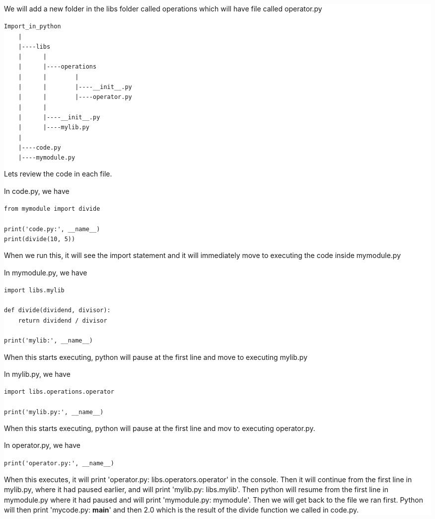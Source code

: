 We will add a new folder in the libs folder called operations which will have file called operator.py

```
Import_in_python
    |
    |----libs
    |      |
    |      |----operations
    |      |        |
    |      |        |----__init__.py
    |      |        |----operator.py
    |      | 
    |      |----__init__.py 
    |      |----mylib.py 
    |
    |----code.py
    |----mymodule.py
```

Lets review the code in each file.

In code.py, we have
```
from mymodule import divide

print('code.py:', __name__)
print(divide(10, 5))
```
When we run this, it will see the import statement and it will immediately move to executing the code inside mymodule.py

In mymodule.py, we have
```
import libs.mylib

def divide(dividend, divisor):
    return dividend / divisor

print('mylib:', __name__)
```
When this starts executing, python will pause at the first line and move to executing mylib.py

In mylib.py, we have 
```
import libs.operations.operator

print('mylib.py:', __name__)
```
When this starts executing, python will pause at the first line and mov to executing operator.py.

In operator.py, we have
```
print('operator.py:', __name__)
```
When this executes, it will print 'operator.py: libs.operators.operator' in the console. Then it will continue from the first line in mylib.py, where it had paused earlier, and will print 'mylib.py: libs.mylib'. Then python will resume from the first line in mymodule.py where it had paused and will print 'mymodule.py: mymodule'. Then we will get back to the file we ran first. Python will then print 'mycode.py: __main__' and then 2.0 which is the result of the divide function we called in code.py.
